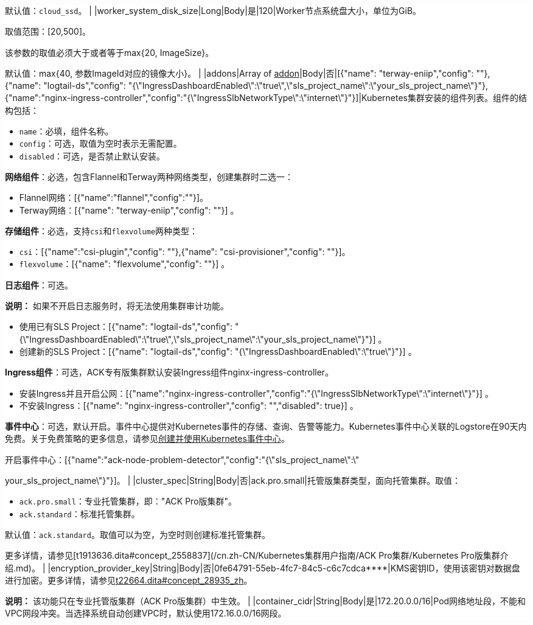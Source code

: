 默认值：`cloud_ssd`。 |
|worker\_system\_disk\_size|Long|Body|是|120|Worker节点系统盘大小，单位为GiB。

取值范围：\[20,500\]。

该参数的取值必须大于或者等于max\{20, ImageSize\}。

默认值：max\{40, 参数ImageId对应的镜像大小\}。 |
|addons|Array of [addon](/cn.zh-CN/API参考/通用数据结构.md)|Body|否|\[\{"name": "terway-eniip","config": ""\}, \{"name": "logtail-ds","config": "\{\\"IngressDashboardEnabled\\":\\"true\\",\\"sls\_project\_name\\":\\"your\_sls\_project\_name\\"\}"\}, \{"name":"nginx-ingress-controller","config":"\{\\"IngressSlbNetworkType\\":\\"internet\\"\}"\}\]|Kubernetes集群安装的组件列表。组件的结构包括：

-   `name`：必填，组件名称。
-   `config`：可选，取值为空时表示无需配置。
-   `disabled`：可选，是否禁止默认安装。

**网络组件**：必选，包含Flannel和Terway两种网络类型，创建集群时二选一：

-   Flannel网络：\[\{"name":"flannel","config":""\}\]。
-   Terway网络：\[\{"name": "terway-eniip","config": ""\}\] 。

**存储组件**：必选，支持`csi`和`flexvolume`两种类型：

-   `csi`：\[\{"name":"csi-plugin","config": ""\},\{"name": "csi-provisioner","config": ""\}\]。
-   `flexvolume`：\[\{"name": "flexvolume","config": ""\}\] 。

**日志组件**：可选。

**说明：** 如果不开启日志服务时，将无法使用集群审计功能。

-   使用已有SLS Project：\[\{"name": "logtail-ds","config": "\{\\"IngressDashboardEnabled\\":\\"true\\",\\"sls\_project\_name\\":\\"your\_sls\_project\_name\\"\}"\}\] 。
-   创建新的SLS Project：\[\{"name": "logtail-ds","config": "\{\\"IngressDashboardEnabled\\":\\"true\\"\}"\}\] 。

**Ingress组件**：可选，ACK专有版集群默认安装Ingress组件nginx-ingress-controller。

-   安装Ingress并且开启公网：\[\{"name":"nginx-ingress-controller","config":"\{\\"IngressSlbNetworkType\\":\\"internet\\"\}"\}\] 。
-   不安装Ingress：\[\{"name": "nginx-ingress-controller","config": "","disabled": true\}\] 。

**事件中心**：可选，默认开启。事件中心提供对Kubernetes事件的存储、查询、告警等能力。Kubernetes事件中心关联的Logstore在90天内免费。关于免费策略的更多信息，请参见[创建并使用Kubernetes事件中心](/cn.zh-CN/应用中心（App）/K8S事件中心/创建并使用Kubernetes事件中心.md)。

开启事件中心：\[\{"name":"ack-node-problem-detector","config":"\{\\"sls\_project\_name\\":\\"

your\_sls\_project\_name\\"\}"\}\]。 |
|cluster\_spec|String|Body|否|ack.pro.small|托管版集群类型，面向托管集群。取值：

-   `ack.pro.small`：专业托管集群，即："ACK Pro版集群"。
-   `ack.standard`：标准托管集群。

默认值：`ack.standard`。取值可以为空，为空时则创建标准托管集群。

更多详情，请参见[t1913636.dita\#concept\_2558837](/cn.zh-CN/Kubernetes集群用户指南/ACK Pro集群/Kubernetes Pro版集群介绍.md)。 |
|encryption\_provider\_key|String|Body|否|0fe64791-55eb-4fc7-84c5-c6c7cdca\*\*\*\*|KMS密钥ID，使用该密钥对数据盘进行加密。更多详情，请参见[t22664.dita\#concept\_28935\_zh](/cn.zh-CN/产品简介/什么是密钥管理服务.md)。

**说明：** 该功能只在专业托管版集群（ACK Pro版集群）中生效。 |
|container\_cidr|String|Body|是|172.20.0.0/16|Pod网络地址段，不能和VPC网段冲突。当选择系统自动创建VPC时，默认使用172.16.0.0/16网段。
